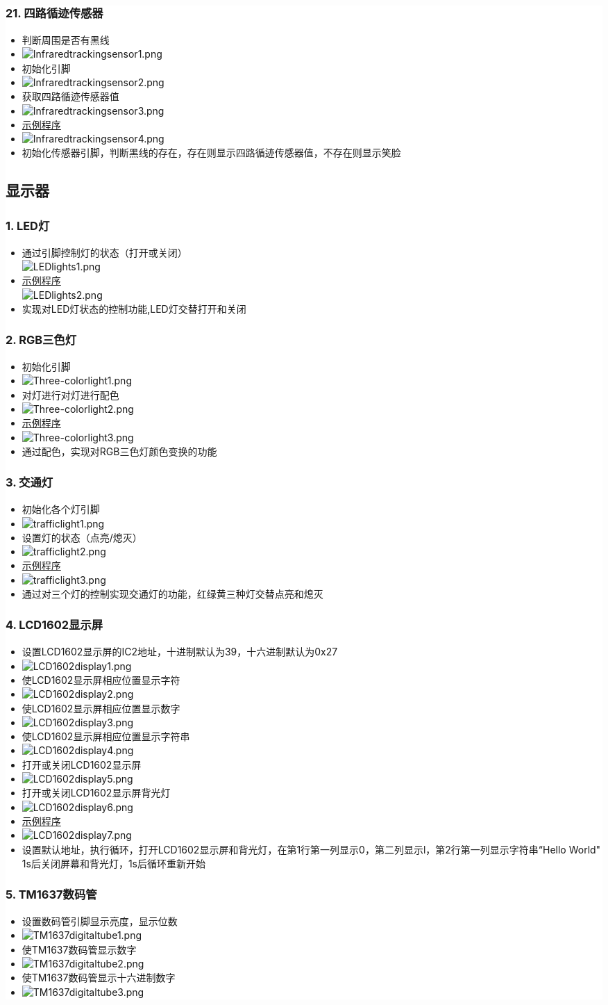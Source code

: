### <a id="jump_2_21">21. 四路循迹传感器</a>
- 判断周围是否有黑线
- ![Infraredtrackingsensor1.png](sensorbit/Infraredtrackingsensor1.png)
- 初始化引脚
- ![Infraredtrackingsensor2.png](sensorbit/Infraredtrackingsensor2.png)
- 获取四路循迹传感器值
- ![Infraredtrackingsensor3.png](sensorbit/Infraredtrackingsensor3.png)
- <a href="https://makecode.microbit.org/_3UqgqL6Lb5jV">示例程序</a>
- ![Infraredtrackingsensor4.png](sensorbit/Infraredtrackingsensor4.png)
- 初始化传感器引脚，判断黑线的存在，存在则显示四路循迹传感器值，不存在则显示笑脸
## <a id="jump_3">显示器</a>
### <a id="jump_3_1">1. LED灯</a>
- 通过引脚控制灯的状态（打开或关闭）  
![LEDlights1.png](sensorbit/LEDlights1.png)
- <a href="https://makecode.microbit.org/_AH6JqT4trAid">示例程序</a>  
![LEDlights2.png](sensorbit/LEDlights2.png) 
- 实现对LED灯状态的控制功能,LED灯交替打开和关闭
### <a id="jump_3_2">2. RGB三色灯</a>
- 初始化引脚
- ![Three-colorlight1.png](sensorbit/Three-colorlight1.png)
- 对灯进行对灯进行配色
- ![Three-colorlight2.png](sensorbit/Three-colorlight2.png)
- <a href="https://makecode.microbit.org/_XjfaiRCi5b5E">示例程序</a>
- ![Three-colorlight3.png](sensorbit/Three-colorlight3.png)
- 通过配色，实现对RGB三色灯颜色变换的功能
### <a id="jump_3_3">3. 交通灯</a>
- 初始化各个灯引脚
- ![trafficlight1.png](sensorbit/trafficlight1.png)
- 设置灯的状态（点亮/熄灭）
- ![trafficlight2.png](sensorbit/trafficlight2.png)
- <a href="https://makecode.microbit.org/_Kt8FkrJfR85T">示例程序</a>
- ![trafficlight3.png](sensorbit/trafficlight3.png)   
- 通过对三个灯的控制实现交通灯的功能，红绿黄三种灯交替点亮和熄灭
### <a id="jump_3_4">4. LCD1602显示屏</a>
- 设置LCD1602显示屏的IC2地址，十进制默认为39，十六进制默认为0x27
- ![LCD1602display1.png](sensorbit/LCD1602display1.png)
- 使LCD1602显示屏相应位置显示字符
- ![LCD1602display2.png](sensorbit/LCD1602display2.png)
- 使LCD1602显示屏相应位置显示数字
- ![LCD1602display3.png](sensorbit/LCD1602display3.png)
- 使LCD1602显示屏相应位置显示字符串
- ![LCD1602display4.png](sensorbit/LCD1602display4.png)
- 打开或关闭LCD1602显示屏
- ![LCD1602display5.png](sensorbit/LCD1602display5.png)
- 打开或关闭LCD1602显示屏背光灯
- ![LCD1602display6.png](sensorbit/LCD1602display6.png)
- <a href="https://makecode.microbit.org/_f4Mccy84xdcC">示例程序</a>
- ![LCD1602display7.png](sensorbit/LCD1602display7.png)
- 设置默认地址，执行循环，打开LCD1602显示屏和背光灯，在第1行第一列显示0，第二列显示l，第2行第一列显示字符串“Hello World"
1s后关闭屏幕和背光灯，1s后循环重新开始
### <a id="jump_3_5">5. TM1637数码管</a>
- 设置数码管引脚显示亮度，显示位数
- ![TM1637digitaltube1.png](sensorbit/TM1637digitaltube1.png)
- 使TM1637数码管显示数字
- ![TM1637digitaltube2.png](sensorbit/TM1637digitaltube2.png)
- 使TM1637数码管显示十六进制数字
- ![TM1637digitaltube3.png](sensorbit/TM1637digitaltube3.png)